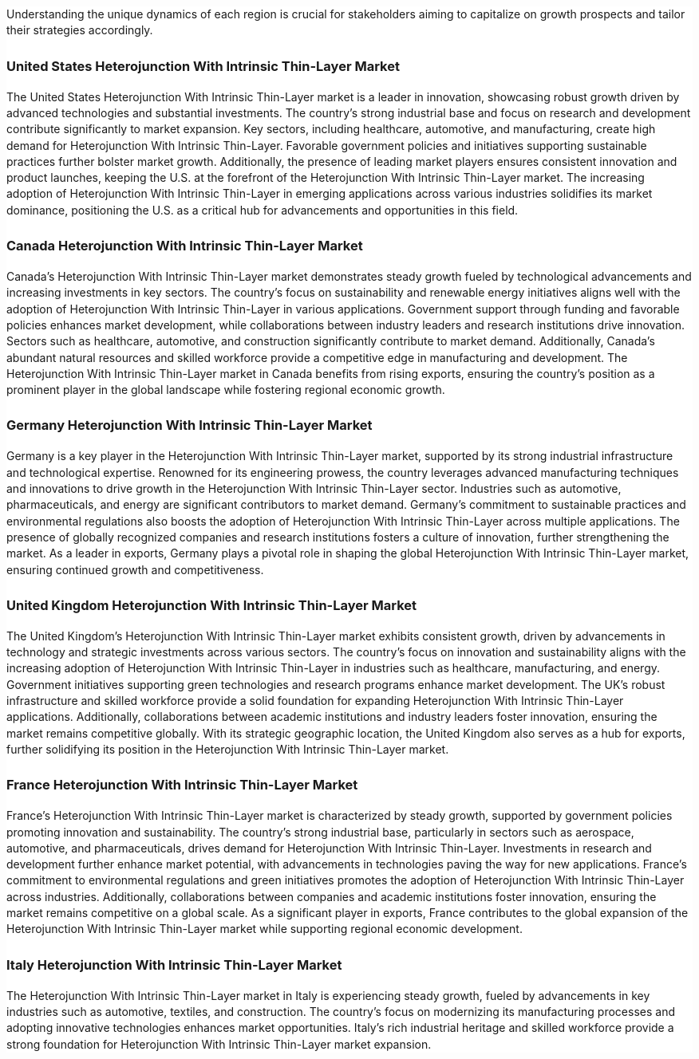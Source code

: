 Understanding the unique dynamics of each region is crucial for stakeholders aiming to capitalize on growth prospects and tailor their strategies accordingly.</p><h3>United States Heterojunction With Intrinsic Thin-Layer Market</h3><p>The United States Heterojunction With Intrinsic Thin-Layer market is a leader in innovation, showcasing robust growth driven by advanced technologies and substantial investments. The country&rsquo;s strong industrial base and focus on research and development contribute significantly to market expansion. Key sectors, including healthcare, automotive, and manufacturing, create high demand for Heterojunction With Intrinsic Thin-Layer. Favorable government policies and initiatives supporting sustainable practices further bolster market growth. Additionally, the presence of leading market players ensures consistent innovation and product launches, keeping the U.S. at the forefront of the Heterojunction With Intrinsic Thin-Layer market. The increasing adoption of Heterojunction With Intrinsic Thin-Layer in emerging applications across various industries solidifies its market dominance, positioning the U.S. as a critical hub for advancements and opportunities in this field.</p><h3>Canada Heterojunction With Intrinsic Thin-Layer Market</h3><p>Canada&rsquo;s Heterojunction With Intrinsic Thin-Layer market demonstrates steady growth fueled by technological advancements and increasing investments in key sectors. The country&rsquo;s focus on sustainability and renewable energy initiatives aligns well with the adoption of Heterojunction With Intrinsic Thin-Layer in various applications. Government support through funding and favorable policies enhances market development, while collaborations between industry leaders and research institutions drive innovation. Sectors such as healthcare, automotive, and construction significantly contribute to market demand. Additionally, Canada&rsquo;s abundant natural resources and skilled workforce provide a competitive edge in manufacturing and development. The Heterojunction With Intrinsic Thin-Layer market in Canada benefits from rising exports, ensuring the country&rsquo;s position as a prominent player in the global landscape while fostering regional economic growth.</p><h3>Germany Heterojunction With Intrinsic Thin-Layer Market</h3><p>Germany is a key player in the Heterojunction With Intrinsic Thin-Layer market, supported by its strong industrial infrastructure and technological expertise. Renowned for its engineering prowess, the country leverages advanced manufacturing techniques and innovations to drive growth in the Heterojunction With Intrinsic Thin-Layer sector. Industries such as automotive, pharmaceuticals, and energy are significant contributors to market demand. Germany&rsquo;s commitment to sustainable practices and environmental regulations also boosts the adoption of Heterojunction With Intrinsic Thin-Layer across multiple applications. The presence of globally recognized companies and research institutions fosters a culture of innovation, further strengthening the market. As a leader in exports, Germany plays a pivotal role in shaping the global Heterojunction With Intrinsic Thin-Layer market, ensuring continued growth and competitiveness.</p><h3>United Kingdom Heterojunction With Intrinsic Thin-Layer Market</h3><p>The United Kingdom&rsquo;s Heterojunction With Intrinsic Thin-Layer market exhibits consistent growth, driven by advancements in technology and strategic investments across various sectors. The country&rsquo;s focus on innovation and sustainability aligns with the increasing adoption of Heterojunction With Intrinsic Thin-Layer in industries such as healthcare, manufacturing, and energy. Government initiatives supporting green technologies and research programs enhance market development. The UK&rsquo;s robust infrastructure and skilled workforce provide a solid foundation for expanding Heterojunction With Intrinsic Thin-Layer applications. Additionally, collaborations between academic institutions and industry leaders foster innovation, ensuring the market remains competitive globally. With its strategic geographic location, the United Kingdom also serves as a hub for exports, further solidifying its position in the Heterojunction With Intrinsic Thin-Layer market.</p><h3>France Heterojunction With Intrinsic Thin-Layer Market</h3><p>France&rsquo;s Heterojunction With Intrinsic Thin-Layer market is characterized by steady growth, supported by government policies promoting innovation and sustainability. The country&rsquo;s strong industrial base, particularly in sectors such as aerospace, automotive, and pharmaceuticals, drives demand for Heterojunction With Intrinsic Thin-Layer. Investments in research and development further enhance market potential, with advancements in technologies paving the way for new applications. France&rsquo;s commitment to environmental regulations and green initiatives promotes the adoption of Heterojunction With Intrinsic Thin-Layer across industries. Additionally, collaborations between companies and academic institutions foster innovation, ensuring the market remains competitive on a global scale. As a significant player in exports, France contributes to the global expansion of the Heterojunction With Intrinsic Thin-Layer market while supporting regional economic development.</p><h3>Italy Heterojunction With Intrinsic Thin-Layer Market</h3><p>The Heterojunction With Intrinsic Thin-Layer market in Italy is experiencing steady growth, fueled by advancements in key industries such as automotive, textiles, and construction. The country&rsquo;s focus on modernizing its manufacturing processes and adopting innovative technologies enhances market opportunities. Italy&rsquo;s rich industrial heritage and skilled workforce provide a strong foundation for Heterojunction With Intrinsic Thin-Layer market expansion.